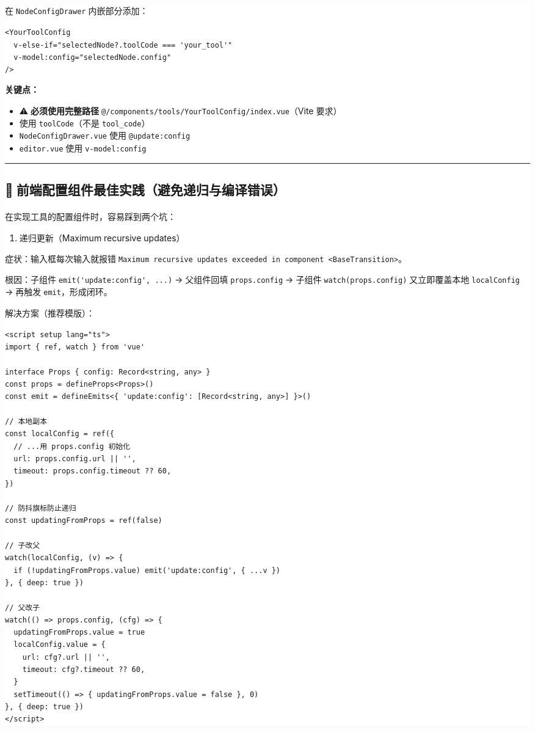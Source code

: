 在 `NodeConfigDrawer` 内嵌部分添加：
```vue
<YourToolConfig
  v-else-if="selectedNode?.toolCode === 'your_tool'"
  v-model:config="selectedNode.config"
/>
```

**关键点：**
- ⚠️ **必须使用完整路径** `@/components/tools/YourToolConfig/index.vue`（Vite 要求）
- 使用 `toolCode`（不是 `tool_code`）
- `NodeConfigDrawer.vue` 使用 `@update:config`
- `editor.vue` 使用 `v-model:config`

---

## 🧩 前端配置组件最佳实践（避免递归与编译错误）

在实现工具的配置组件时，容易踩到两个坑：

1) 递归更新（Maximum recursive updates）

症状：输入框每次输入就报错 `Maximum recursive updates exceeded in component <BaseTransition>`。

根因：子组件 `emit('update:config', ...)` → 父组件回填 `props.config` → 子组件 `watch(props.config)` 又立即覆盖本地 `localConfig` → 再触发 `emit`，形成闭环。

解决方案（推荐模版）：

```vue
<script setup lang="ts">
import { ref, watch } from 'vue'

interface Props { config: Record<string, any> }
const props = defineProps<Props>()
const emit = defineEmits<{ 'update:config': [Record<string, any>] }>()

// 本地副本
const localConfig = ref({
  // ...用 props.config 初始化
  url: props.config.url || '',
  timeout: props.config.timeout ?? 60,
})

// 防抖旗标防止递归
const updatingFromProps = ref(false)

// 子改父
watch(localConfig, (v) => {
  if (!updatingFromProps.value) emit('update:config', { ...v })
}, { deep: true })

// 父改子
watch(() => props.config, (cfg) => {
  updatingFromProps.value = true
  localConfig.value = {
    url: cfg?.url || '',
    timeout: cfg?.timeout ?? 60,
  }
  setTimeout(() => { updatingFromProps.value = false }, 0)
}, { deep: true })
</script>
```
